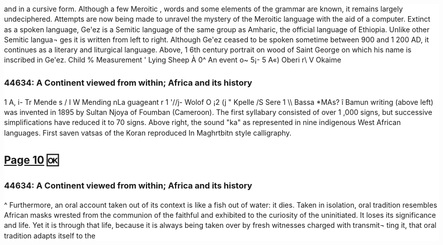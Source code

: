 and in a cursive form. Although a few Meroitic
, words and some elements of the grammar are known,
it remains largely undeciphered. Attempts are now
being made to unravel the mystery of the Meroitic
language with the aid of a computer.
Extinct as a spoken language, Ge'ez is a Semitic
language of the same group as Amharic, the official
language of Ethiopia. Unlike other Semitic langua¬
ges it is written from left to right. Although Ge'ez
ceased to be spoken sometime between 900 and
1 200 AD, it continues as a literary and liturgical
language. Above, 1 6th century portrait on wood of
Saint George on which his name is inscribed in
Ge'ez.
Child %
Measurement '
Lying
Sheep
À
0^
An event
o~
5¡-
5
A«) Oberi
r\ V Okaime

### 44634: A Continent viewed from within; Africa and its history
1 A,
i- Tr Mende
s /
I W Mending
nLa guageant r 1
'//j- Wolof
O
¡2 (j " Kpelle /S Sere
1 \\\ Bassa
*MAs?
î
Bamun writing (above left) was invented in 1895 by Sultan Njoya of Foumban (Cameroon). The first syllabary consisted
of over 1 ,000 signs, but successive simplifications have reduced it to 70 signs. Above right, the sound "ka" as represented
in nine indigenous West African languages.
First saven vatsas of the Koran reproduced In
Maghrtbitn style calligraphy.
## [Page 10](https://demo.humlab.umu.se/courier/074777engo.pdf#page=10) 🆗
### 44634: A Continent viewed from within; Africa and its history
^ Furthermore, an oral account taken out
of its context is like a fish out of water: it
dies. Taken in isolation, oral tradition
resembles African masks wrested from the
communion of the faithful and exhibited to
the curiosity of the uninitiated. It loses its
significance and life. Yet it is through that
life, because it is always being taken over
by fresh witnesses charged with transmit¬
ting it, that oral tradition adapts itself to the
